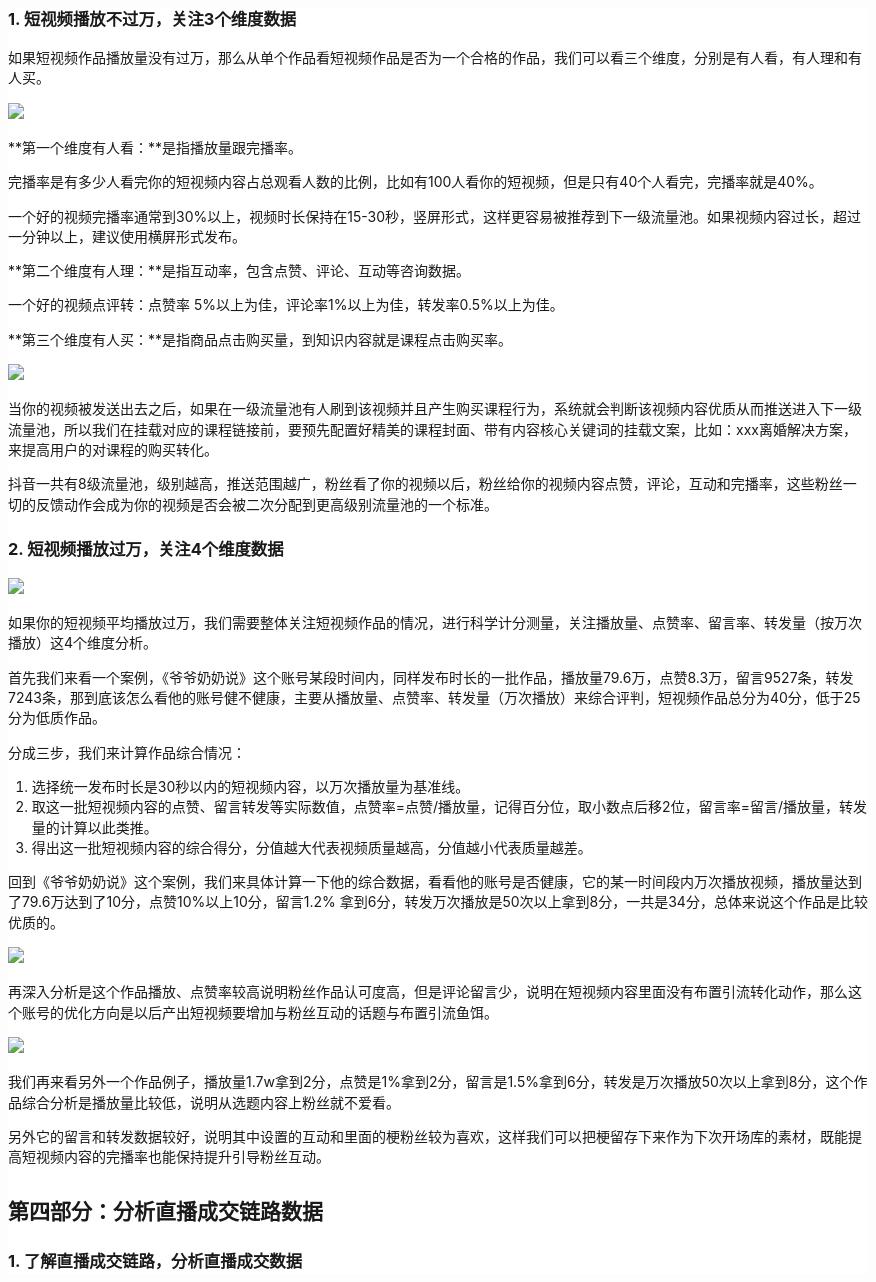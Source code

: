 ### 1\. 短视频播放不过万，关注3个维度数据

如果短视频作品播放量没有过万，那么从单个作品看短视频作品是否为一个合格的作品，我们可以看三个维度，分别是有人看，有人理和有人买。

![](https://image.woshipm.com/2023/04/13/31a5705c-d9ca-11ed-ae6d-00163e0b5ff3.png)

**第一个维度有人看：**是指播放量跟完播率。

完播率是有多少人看完你的短视频内容占总观看人数的比例，比如有100人看你的短视频，但是只有40个人看完，完播率就是40%。

一个好的视频完播率通常到30%以上，视频时长保持在15-30秒，竖屏形式，这样更容易被推荐到下一级流量池。如果视频内容过长，超过一分钟以上，建议使用横屏形式发布。

**第二个维度有人理：**是指互动率，包含点赞、评论、互动等咨询数据。

一个好的视频点评转：点赞率 5%以上为佳，评论率1%以上为佳，转发率0.5%以上为佳。

**第三个维度有人买：**是指商品点击购买量，到知识内容就是课程点击购买率。

![](https://image.woshipm.com/2023/04/13/46a0bb9c-d9ca-11ed-ae6d-00163e0b5ff3.png)

当你的视频被发送出去之后，如果在一级流量池有人刷到该视频并且产生购买课程行为，系统就会判断该视频内容优质从而推送进入下一级流量池，所以我们在挂载对应的课程链接前，要预先配置好精美的课程封面、带有内容核心关键词的挂载文案，比如：xxx离婚解决方案，来提高用户的对课程的购买转化。

抖音一共有8级流量池，级别越高，推送范围越广，粉丝看了你的视频以后，粉丝给你的视频内容点赞，评论，互动和完播率，这些粉丝一切的反馈动作会成为你的视频是否会被二次分配到更高级别流量池的一个标准。

### 2\. 短视频播放过万，关注4个维度数据

![](https://image.woshipm.com/2023/04/13/57004f02-d9ca-11ed-84bb-00163e0b5ff3.png)

如果你的短视频平均播放过万，我们需要整体关注短视频作品的情况，进行科学计分测量，关注播放量、点赞率、留言率、转发量（按万次播放）这4个维度分析。

首先我们来看一个案例，《爷爷奶奶说》这个账号某段时间内，同样发布时长的一批作品，播放量79.6万，点赞8.3万，留言9527条，转发7243条，那到底该怎么看他的账号健不健康，主要从播放量、点赞率、转发量（万次播放）来综合评判，短视频作品总分为40分，低于25分为低质作品。

分成三步，我们来计算作品综合情况：

1.  选择统一发布时长是30秒以内的短视频内容，以万次播放量为基准线。
2.  取这一批短视频内容的点赞、留言转发等实际数值，点赞率=点赞/播放量，记得百分位，取小数点后移2位，留言率=留言/播放量，转发量的计算以此类推。
3.  得出这一批短视频内容的综合得分，分值越大代表视频质量越高，分值越小代表质量越差。

回到《爷爷奶奶说》这个案例，我们来具体计算一下他的综合数据，看看他的账号是否健康，它的某一时间段内万次播放视频，播放量达到了79.6万达到了10分，点赞10%以上10分，留言1.2% 拿到6分，转发万次播放是50次以上拿到8分，一共是34分，总体来说这个作品是比较优质的。

![](https://image.woshipm.com/2023/04/13/76041b4a-d9ca-11ed-84bb-00163e0b5ff3.png)

再深入分析是这个作品播放、点赞率较高说明粉丝作品认可度高，但是评论留言少，说明在短视频内容里面没有布置引流转化动作，那么这个账号的优化方向是以后产出短视频要增加与粉丝互动的话题与布置引流鱼饵。

![](https://image.woshipm.com/2023/04/13/816dbb62-d9ca-11ed-820a-00163e0b5ff3.png)

我们再来看另外一个作品例子，播放量1.7w拿到2分，点赞是1%拿到2分，留言是1.5%拿到6分，转发是万次播放50次以上拿到8分，这个作品综合分析是播放量比较低，说明从选题内容上粉丝就不爱看。

另外它的留言和转发数据较好，说明其中设置的互动和里面的梗粉丝较为喜欢，这样我们可以把梗留存下来作为下次开场库的素材，既能提高短视频内容的完播率也能保持提升引导粉丝互动。

## 第四部分：分析直播成交链路数据

### 1\. 了解直播成交链路，分析直播成交数据
